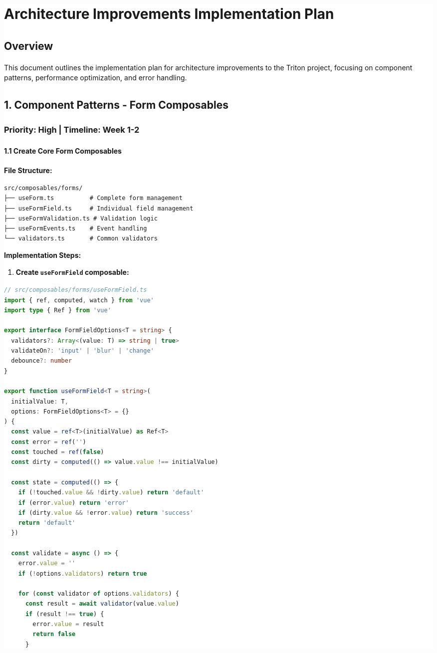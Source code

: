 # Architecture Improvements Implementation Plan

## Overview
This document outlines the implementation plan for architecture improvements to the Triton project, focusing on component patterns, performance optimization, and error handling.

## 1. Component Patterns - Form Composables

### Priority: High | Timeline: Week 1-2

#### 1.1 Create Core Form Composables

**File Structure:**
```
src/composables/forms/
├── useForm.ts          # Complete form management
├── useFormField.ts     # Individual field management
├── useFormValidation.ts # Validation logic
├── useFormEvents.ts    # Event handling
└── validators.ts       # Common validators
```

**Implementation Steps:**

1. **Create `useFormField` composable:**
```typescript
// src/composables/forms/useFormField.ts
import { ref, computed, watch } from 'vue'
import type { Ref } from 'vue'

export interface FormFieldOptions<T = string> {
  validators?: Array<(value: T) => string | true>
  validateOn?: 'input' | 'blur' | 'change'
  debounce?: number
}

export function useFormField<T = string>(
  initialValue: T,
  options: FormFieldOptions<T> = {}
) {
  const value = ref<T>(initialValue) as Ref<T>
  const error = ref('')
  const touched = ref(false)
  const dirty = computed(() => value.value !== initialValue)
  
  const state = computed(() => {
    if (!touched.value && !dirty.value) return 'default'
    if (error.value) return 'error'
    if (dirty.value && !error.value) return 'success'
    return 'default'
  })
  
  const validate = async () => {
    error.value = ''
    if (!options.validators) return true
    
    for (const validator of options.validators) {
      const result = await validator(value.value)
      if (result !== true) {
        error.value = result
        return false
      }
```